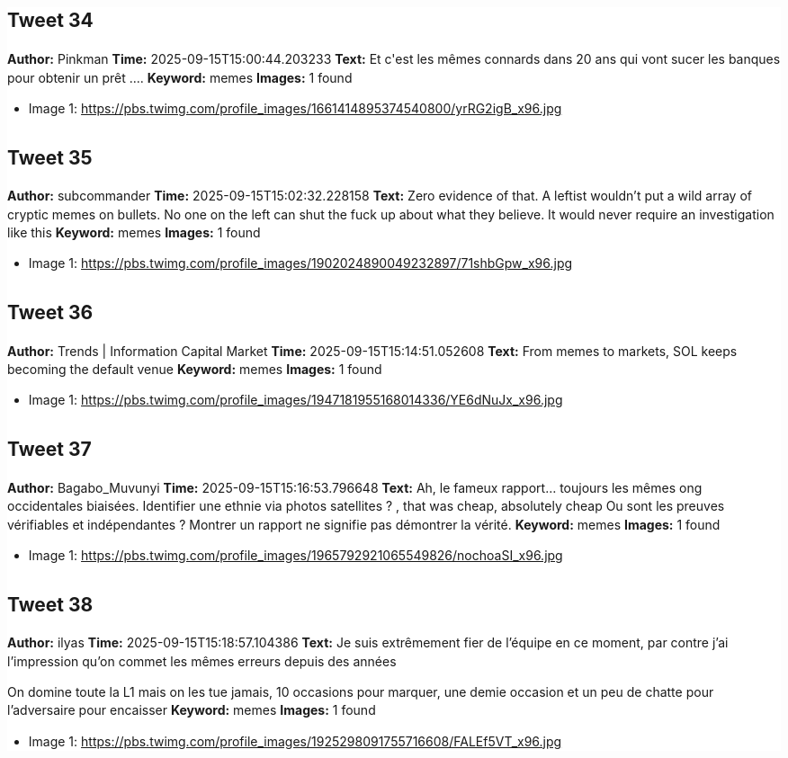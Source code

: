 ## Tweet 34
**Author:** Pinkman
**Time:** 2025-09-15T15:00:44.203233
**Text:** Et c'est les mêmes connards dans 20 ans qui vont sucer les banques pour obtenir un prêt ....
**Keyword:** memes
**Images:** 1 found
  - Image 1: https://pbs.twimg.com/profile_images/1661414895374540800/yrRG2igB_x96.jpg

## Tweet 35
**Author:** subcommander
**Time:** 2025-09-15T15:02:32.228158
**Text:** Zero evidence of that. A leftist wouldn’t put a wild array of cryptic memes on bullets. No one on the left can shut the fuck up about what they believe. It would never require an investigation like this
**Keyword:** memes
**Images:** 1 found
  - Image 1: https://pbs.twimg.com/profile_images/1902024890049232897/71shbGpw_x96.jpg

## Tweet 36
**Author:** Trends | Information Capital Market
**Time:** 2025-09-15T15:14:51.052608
**Text:** From memes to markets, SOL keeps becoming the default venue
**Keyword:** memes
**Images:** 1 found
  - Image 1: https://pbs.twimg.com/profile_images/1947181955168014336/YE6dNuJx_x96.jpg

## Tweet 37
**Author:** Bagabo_Muvunyi
**Time:** 2025-09-15T15:16:53.796648
**Text:** Ah, le fameux rapport… toujours les mêmes ong occidentales biaisées.
Identifier une ethnie via photos satellites ? , that was cheap, absolutely cheap
Ou sont les preuves vérifiables et indépendantes ?
Montrer un rapport ne signifie pas démontrer la vérité.
**Keyword:** memes
**Images:** 1 found
  - Image 1: https://pbs.twimg.com/profile_images/1965792921065549826/nochoaSI_x96.jpg

## Tweet 38
**Author:** ilyas
**Time:** 2025-09-15T15:18:57.104386
**Text:** Je suis extrêmement fier de l’équipe en ce moment, par contre j’ai l’impression qu’on commet les mêmes erreurs depuis des années

On domine toute la L1 mais on les tue jamais, 10 occasions pour marquer, une demie occasion et un peu de chatte pour l’adversaire pour encaisser
**Keyword:** memes
**Images:** 1 found
  - Image 1: https://pbs.twimg.com/profile_images/1925298091755716608/FALEf5VT_x96.jpg
